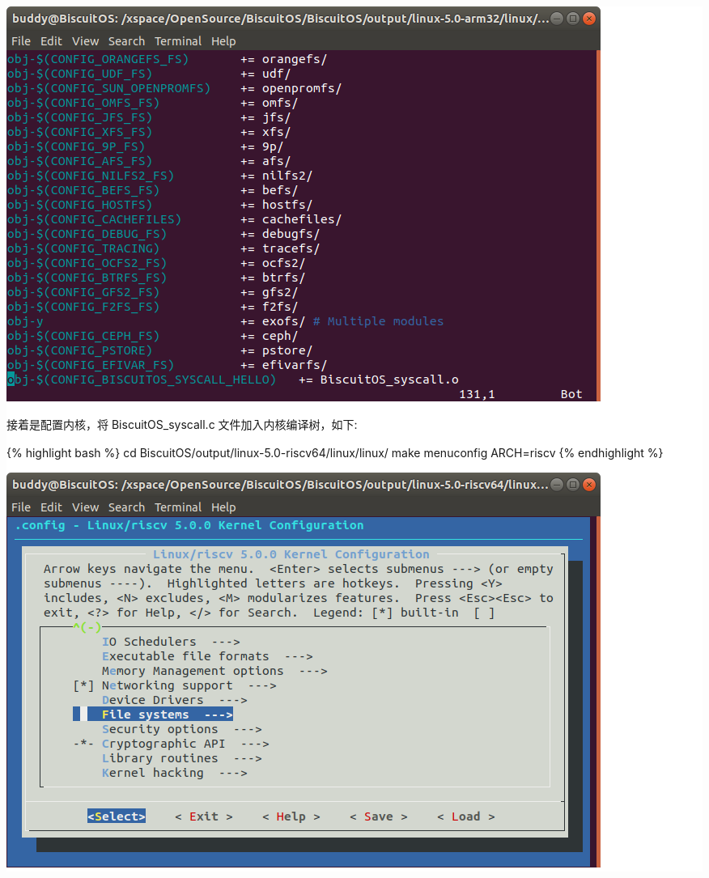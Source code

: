 ![](/assets/PDB/RPI/RPI000334.png)

接着是配置内核，将 BiscuitOS_syscall.c 文件加入内核编译树，如下:

{% highlight bash %}
cd BiscuitOS/output/linux-5.0-riscv64/linux/linux/
make menuconfig ARCH=riscv
{% endhighlight %}

![](/assets/PDB/RPI/RPI000417.png)
